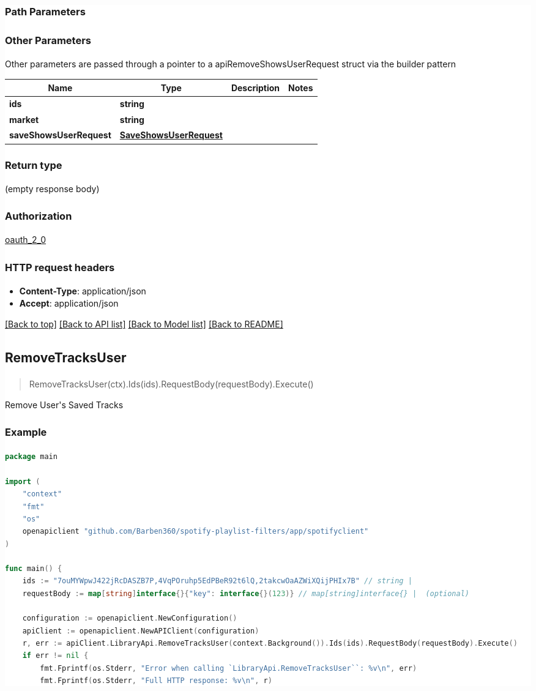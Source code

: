 ```go
```

### Path Parameters



### Other Parameters

Other parameters are passed through a pointer to a apiRemoveShowsUserRequest struct via the builder pattern


Name | Type | Description  | Notes
------------- | ------------- | ------------- | -------------
 **ids** | **string** |  | 
 **market** | **string** |  | 
 **saveShowsUserRequest** | [**SaveShowsUserRequest**](SaveShowsUserRequest.md) |  | 

### Return type

 (empty response body)

### Authorization

[oauth_2_0](../README.md#oauth_2_0)

### HTTP request headers

- **Content-Type**: application/json
- **Accept**: application/json

[[Back to top]](#) [[Back to API list]](../README.md#documentation-for-api-endpoints)
[[Back to Model list]](../README.md#documentation-for-models)
[[Back to README]](../README.md)


## RemoveTracksUser

> RemoveTracksUser(ctx).Ids(ids).RequestBody(requestBody).Execute()

Remove User's Saved Tracks 



### Example

```go
package main

import (
    "context"
    "fmt"
    "os"
    openapiclient "github.com/Barben360/spotify-playlist-filters/app/spotifyclient"
)

func main() {
    ids := "7ouMYWpwJ422jRcDASZB7P,4VqPOruhp5EdPBeR92t6lQ,2takcwOaAZWiXQijPHIx7B" // string | 
    requestBody := map[string]interface{}{"key": interface{}(123)} // map[string]interface{} |  (optional)

    configuration := openapiclient.NewConfiguration()
    apiClient := openapiclient.NewAPIClient(configuration)
    r, err := apiClient.LibraryApi.RemoveTracksUser(context.Background()).Ids(ids).RequestBody(requestBody).Execute()
    if err != nil {
        fmt.Fprintf(os.Stderr, "Error when calling `LibraryApi.RemoveTracksUser``: %v\n", err)
        fmt.Fprintf(os.Stderr, "Full HTTP response: %v\n", r)
```